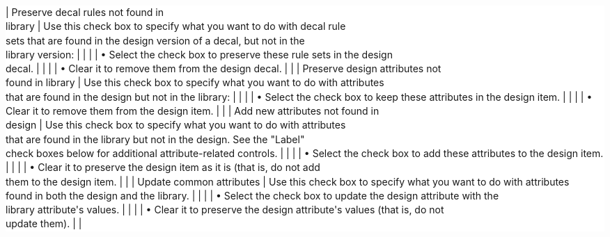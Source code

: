 | Preserve decal rules not found in<br>library       | Use this check box to specify what you want to do with decal rule<br>sets that are found in the design version of a decal, but not in the<br>library version:                                                                                                                                                                                                                                                                          |  |
|                                                    | • Select the check box to preserve these rule sets in the design<br>decal.                                                                                                                                                                                                                                                                                                                                                             |  |
|                                                    | • Clear it to remove them from the design decal.                                                                                                                                                                                                                                                                                                                                                                                       |  |
| Preserve design attributes not<br>found in library | Use this check box to specify what you want to do with attributes<br>that are found in the design but not in the library:                                                                                                                                                                                                                                                                                                              |  |
|                                                    | • Select the check box to keep these attributes in the design item.                                                                                                                                                                                                                                                                                                                                                                    |  |
|                                                    | • Clear it to remove them from the design item.                                                                                                                                                                                                                                                                                                                                                                                        |  |
| Add new attributes not found in<br>design          | Use this check box to specify what you want to do with attributes<br>that are found in the library but not in the design. See the "Label"<br>check boxes below for additional attribute-related controls.                                                                                                                                                                                                                              |  |
|                                                    | • Select the check box to add these attributes to the design item.                                                                                                                                                                                                                                                                                                                                                                     |  |
|                                                    | • Clear it to preserve the design item as it is (that is, do not add<br>them to the design item.                                                                                                                                                                                                                                                                                                                                       |  |
| Update common attributes                           | Use this check box to specify what you want to do with attributes<br>found in both the design and the library.                                                                                                                                                                                                                                                                                                                         |  |
|                                                    | • Select the check box to update the design attribute with the<br>library attribute's values.                                                                                                                                                                                                                                                                                                                                          |  |
|                                                    | • Clear it to preserve the design attribute's values (that is, do not<br>update them).                                                                                                                                                                                                                                                                                                                                                 |  |